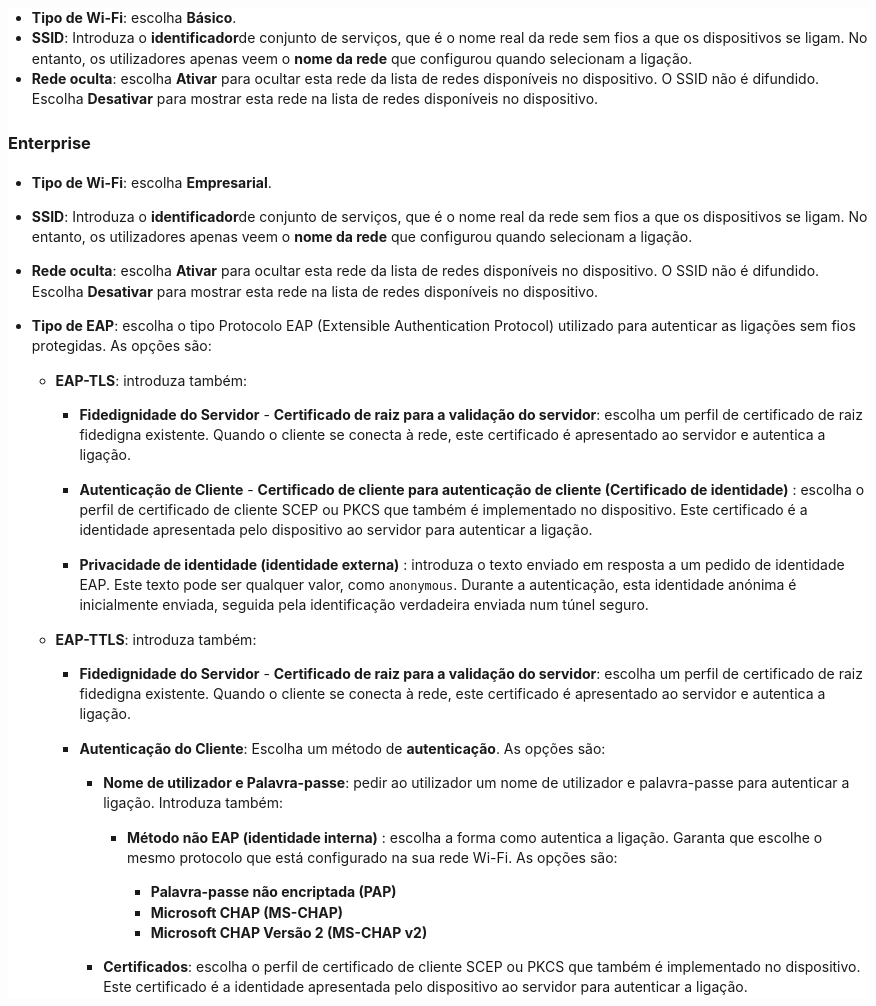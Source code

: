 - **Tipo de Wi-Fi**: escolha **Básico**.
- **SSID**: Introduza o **identificador**de conjunto de serviços, que é o nome real da rede sem fios a que os dispositivos se ligam. No entanto, os utilizadores apenas veem o **nome da rede** que configurou quando selecionam a ligação.
- **Rede oculta**: escolha **Ativar** para ocultar esta rede da lista de redes disponíveis no dispositivo. O SSID não é difundido. Escolha **Desativar** para mostrar esta rede na lista de redes disponíveis no dispositivo.

### <a name="enterprise"></a>Enterprise

- **Tipo de Wi-Fi**: escolha **Empresarial**.
- **SSID**: Introduza o **identificador**de conjunto de serviços, que é o nome real da rede sem fios a que os dispositivos se ligam. No entanto, os utilizadores apenas veem o **nome da rede** que configurou quando selecionam a ligação.
- **Rede oculta**: escolha **Ativar** para ocultar esta rede da lista de redes disponíveis no dispositivo. O SSID não é difundido. Escolha **Desativar** para mostrar esta rede na lista de redes disponíveis no dispositivo.
- **Tipo de EAP**: escolha o tipo Protocolo EAP (Extensible Authentication Protocol) utilizado para autenticar as ligações sem fios protegidas. As opções são:

  - **EAP-TLS**: introduza também:

    - **Fidedignidade do Servidor** - **Certificado de raiz para a validação do servidor**: escolha um perfil de certificado de raiz fidedigna existente. Quando o cliente se conecta à rede, este certificado é apresentado ao servidor e autentica a ligação.

    - **Autenticação de Cliente** - **Certificado de cliente para autenticação de cliente (Certificado de identidade)** : escolha o perfil de certificado de cliente SCEP ou PKCS que também é implementado no dispositivo. Este certificado é a identidade apresentada pelo dispositivo ao servidor para autenticar a ligação.

    - **Privacidade de identidade (identidade externa)** : introduza o texto enviado em resposta a um pedido de identidade EAP. Este texto pode ser qualquer valor, como `anonymous`. Durante a autenticação, esta identidade anónima é inicialmente enviada, seguida pela identificação verdadeira enviada num túnel seguro.

  - **EAP-TTLS**: introduza também:

    - **Fidedignidade do Servidor** - **Certificado de raiz para a validação do servidor**: escolha um perfil de certificado de raiz fidedigna existente. Quando o cliente se conecta à rede, este certificado é apresentado ao servidor e autentica a ligação.

    - **Autenticação do Cliente**: Escolha um método de **autenticação**. As opções são:

      - **Nome de utilizador e Palavra-passe**: pedir ao utilizador um nome de utilizador e palavra-passe para autenticar a ligação. Introduza também:
        - **Método não EAP (identidade interna)** : escolha a forma como autentica a ligação. Garanta que escolhe o mesmo protocolo que está configurado na sua rede Wi-Fi. As opções são:

          - **Palavra-passe não encriptada (PAP)**
          - **Microsoft CHAP (MS-CHAP)**
          - **Microsoft CHAP Versão 2 (MS-CHAP v2)**

      - **Certificados**: escolha o perfil de certificado de cliente SCEP ou PKCS que também é implementado no dispositivo. Este certificado é a identidade apresentada pelo dispositivo ao servidor para autenticar a ligação.
